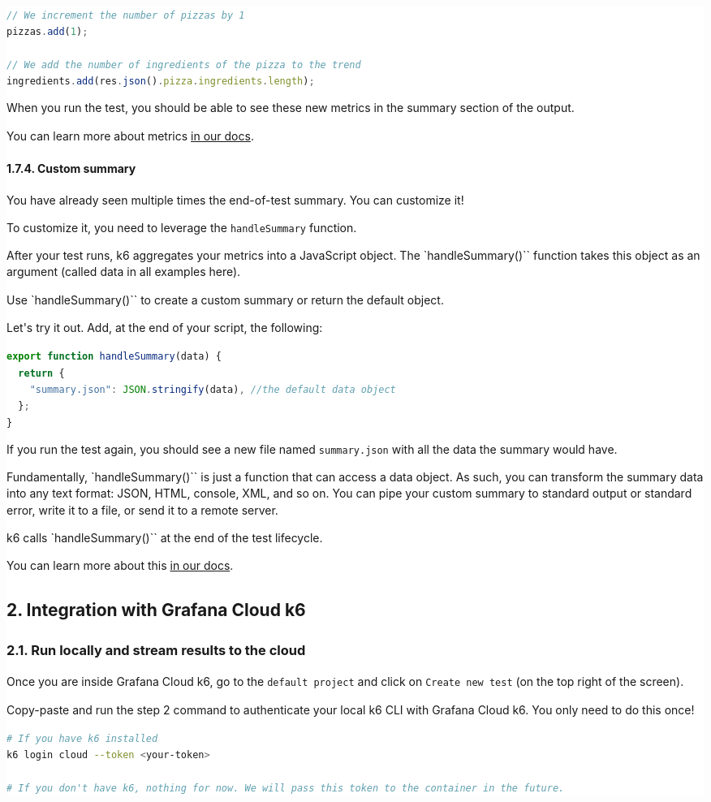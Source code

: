 ```javascript
// We increment the number of pizzas by 1
pizzas.add(1);

// We add the number of ingredients of the pizza to the trend
ingredients.add(res.json().pizza.ingredients.length);
```

When you run the test, you should be able to see these new metrics in the summary section of the output.

You can learn more about metrics [in our docs](https://k6.io/docs/using-k6/metrics/).

#### 1.7.4. Custom summary

You have already seen multiple times the end-of-test summary. You can customize it!

To customize it, you need to leverage the `handleSummary` function.

After your test runs, k6 aggregates your metrics into a JavaScript object. The `handleSummary()`` function takes this object as an argument (called data in all examples here).

Use `handleSummary()`` to create a custom summary or return the default object.

Let's try it out. Add, at the end of your script, the following:

```javascript
export function handleSummary(data) {
  return {
    "summary.json": JSON.stringify(data), //the default data object
  };
}
```

If you run the test again, you should see a new file named `summary.json` with all the data the summary would have.

Fundamentally, `handleSummary()`` is just a function that can access a data object. As such, you can transform the summary data into any text format: JSON, HTML, console, XML, and so on. You can pipe your custom summary to standard output or standard error, write it to a file, or send it to a remote server.

k6 calls `handleSummary()`` at the end of the test lifecycle.

You can learn more about this [in our docs](https://k6.io/docs/results-output/end-of-test/custom-summary/).

## 2. Integration with Grafana Cloud k6

### 2.1. Run locally and stream results to the cloud

Once you are inside Grafana Cloud k6, go to the `default project` and click on `Create new test` (on the top right of the screen).

Copy-paste and run the step 2 command to authenticate your local k6 CLI with Grafana Cloud k6. You only need to do this once!

```bash
# If you have k6 installed
k6 login cloud --token <your-token>

# If you don't have k6, nothing for now. We will pass this token to the container in the future.
```
